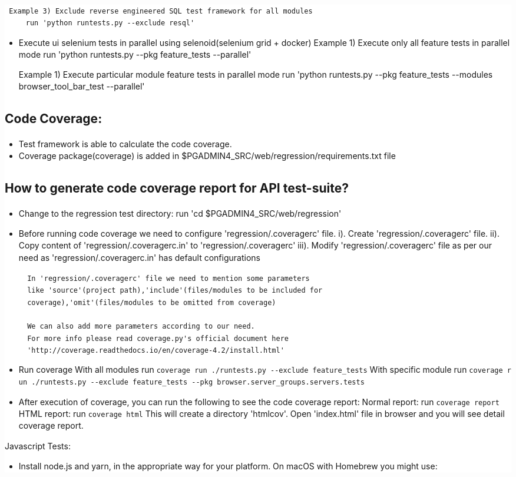      Example 3) Exclude reverse engineered SQL test framework for all modules
         run 'python runtests.py --exclude resql'

- Execute ui selenium tests in parallel using selenoid(selenium grid + docker)
    Example 1) Execute only all feature tests in parallel mode
     run 'python runtests.py --pkg feature_tests --parallel'

     Example 1) Execute particular module feature tests in parallel mode
     run 'python runtests.py --pkg feature_tests --modules browser_tool_bar_test
                --parallel'



Code Coverage:
---------------

- Test framework is able to calculate the code coverage.
- Coverage package(coverage) is added in $PGADMIN4_SRC/web/regression/requirements.txt file

How to generate code coverage report for API test-suite?
-------------------------------------

- Change to the regression test directory:
    run 'cd $PGADMIN4_SRC/web/regression'

- Before running code coverage we need to configure 'regression/.coveragerc' file.
   i). Create 'regression/.coveragerc' file.
   ii). Copy content of 'regression/.coveragerc.in' to 'regression/.coveragerc'
   iii). Modify 'regression/.coveragerc' file as per our need as 'regression/.coveragerc.in' has default configurations

        In 'regression/.coveragerc' file we need to mention some parameters
        like 'source'(project path),'include'(files/modules to be included for
        coverage),'omit'(files/modules to be omitted from coverage)

        We can also add more parameters according to our need.
        For more info please read coverage.py's official document here
        'http://coverage.readthedocs.io/en/coverage-4.2/install.html'

- Run coverage
    With all modules
        run `coverage run ./runtests.py --exclude feature_tests`
    With specific module
        run `coverage run ./runtests.py --exclude feature_tests --pkg browser.server_groups.servers.tests`

- After execution of coverage, you can run the following to see the code coverage report:
    Normal report:
        run `coverage report`
    HTML report:
        run `coverage html`
        This will create a directory 'htmlcov'. Open 'index.html' file in browser and you will see detail coverage report.

Javascript Tests:

- Install node.js and yarn, in the appropriate way for your platform. On macOS with Homebrew you might use:
